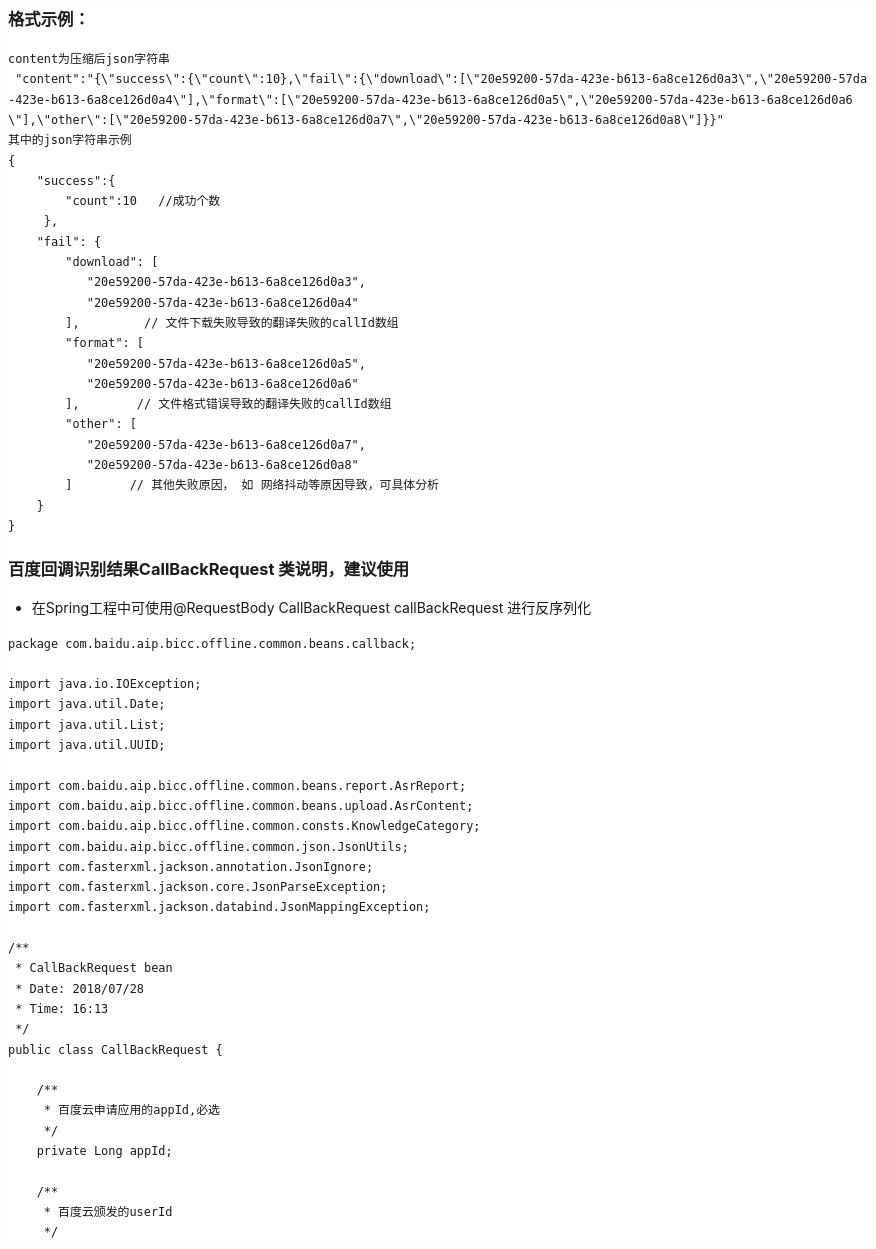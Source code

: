### 格式示例：

```
content为压缩后json字符串
 "content":"{\"success\":{\"count\":10},\"fail\":{\"download\":[\"20e59200-57da-423e-b613-6a8ce126d0a3\",\"20e59200-57da-423e-b613-6a8ce126d0a4\"],\"format\":[\"20e59200-57da-423e-b613-6a8ce126d0a5\",\"20e59200-57da-423e-b613-6a8ce126d0a6\"],\"other\":[\"20e59200-57da-423e-b613-6a8ce126d0a7\",\"20e59200-57da-423e-b613-6a8ce126d0a8\"]}}"
其中的json字符串示例
{
    "success":{
	    "count":10   //成功个数
	 },
    "fail": {
        "download": [
           "20e59200-57da-423e-b613-6a8ce126d0a3",
           "20e59200-57da-423e-b613-6a8ce126d0a4"
        ],         // 文件下载失败导致的翻译失败的callId数组
        "format": [ 
           "20e59200-57da-423e-b613-6a8ce126d0a5",
           "20e59200-57da-423e-b613-6a8ce126d0a6"
        ],        // 文件格式错误导致的翻译失败的callId数组
        "other": [ 
           "20e59200-57da-423e-b613-6a8ce126d0a7",
           "20e59200-57da-423e-b613-6a8ce126d0a8"
        ]        // 其他失败原因， 如 网络抖动等原因导致，可具体分析 
    }
}
```

### 百度回调识别结果CallBackRequest 类说明，建议使用

- 在Spring工程中可使用@RequestBody CallBackRequest callBackRequest 进行反序列化

```
package com.baidu.aip.bicc.offline.common.beans.callback;

import java.io.IOException;
import java.util.Date;
import java.util.List;
import java.util.UUID;

import com.baidu.aip.bicc.offline.common.beans.report.AsrReport;
import com.baidu.aip.bicc.offline.common.beans.upload.AsrContent;
import com.baidu.aip.bicc.offline.common.consts.KnowledgeCategory;
import com.baidu.aip.bicc.offline.common.json.JsonUtils;
import com.fasterxml.jackson.annotation.JsonIgnore;
import com.fasterxml.jackson.core.JsonParseException;
import com.fasterxml.jackson.databind.JsonMappingException;

/**
 * CallBackRequest bean
 * Date: 2018/07/28
 * Time: 16:13
 */
public class CallBackRequest {

    /**
     * 百度云申请应用的appId,必选
     */
    private Long appId;

    /**
     * 百度云颁发的userId
     */
```
